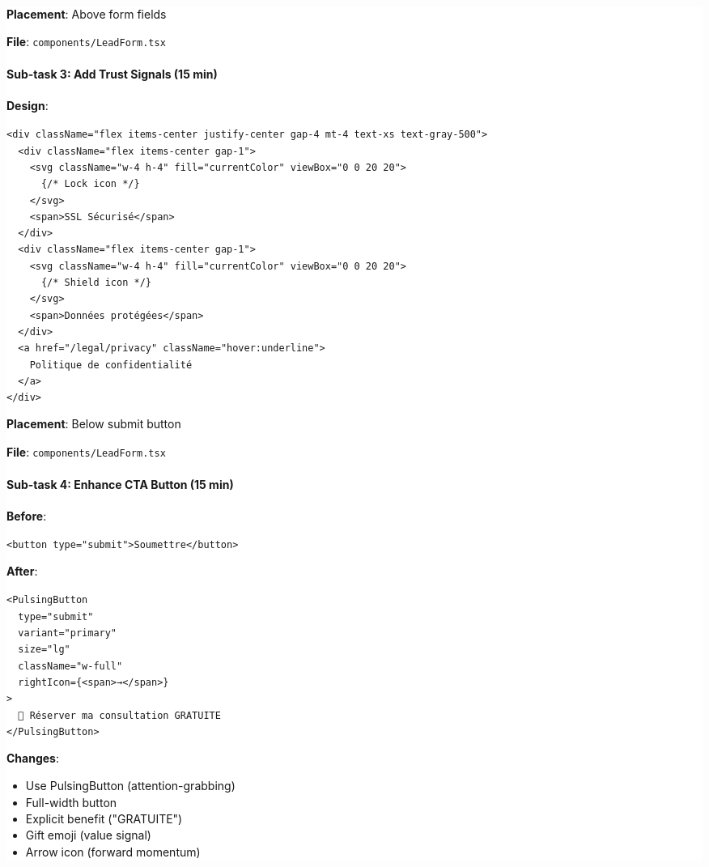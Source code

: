 **Placement**: Above form fields

**File**: `components/LeadForm.tsx`

#### Sub-task 3: Add Trust Signals (15 min)

**Design**:
```tsx
<div className="flex items-center justify-center gap-4 mt-4 text-xs text-gray-500">
  <div className="flex items-center gap-1">
    <svg className="w-4 h-4" fill="currentColor" viewBox="0 0 20 20">
      {/* Lock icon */}
    </svg>
    <span>SSL Sécurisé</span>
  </div>
  <div className="flex items-center gap-1">
    <svg className="w-4 h-4" fill="currentColor" viewBox="0 0 20 20">
      {/* Shield icon */}
    </svg>
    <span>Données protégées</span>
  </div>
  <a href="/legal/privacy" className="hover:underline">
    Politique de confidentialité
  </a>
</div>
```

**Placement**: Below submit button

**File**: `components/LeadForm.tsx`

#### Sub-task 4: Enhance CTA Button (15 min)

**Before**:
```tsx
<button type="submit">Soumettre</button>
```

**After**:
```tsx
<PulsingButton
  type="submit"
  variant="primary"
  size="lg"
  className="w-full"
  rightIcon={<span>→</span>}
>
  🎁 Réserver ma consultation GRATUITE
</PulsingButton>
```

**Changes**:
- Use PulsingButton (attention-grabbing)
- Full-width button
- Explicit benefit ("GRATUITE")
- Gift emoji (value signal)
- Arrow icon (forward momentum)
